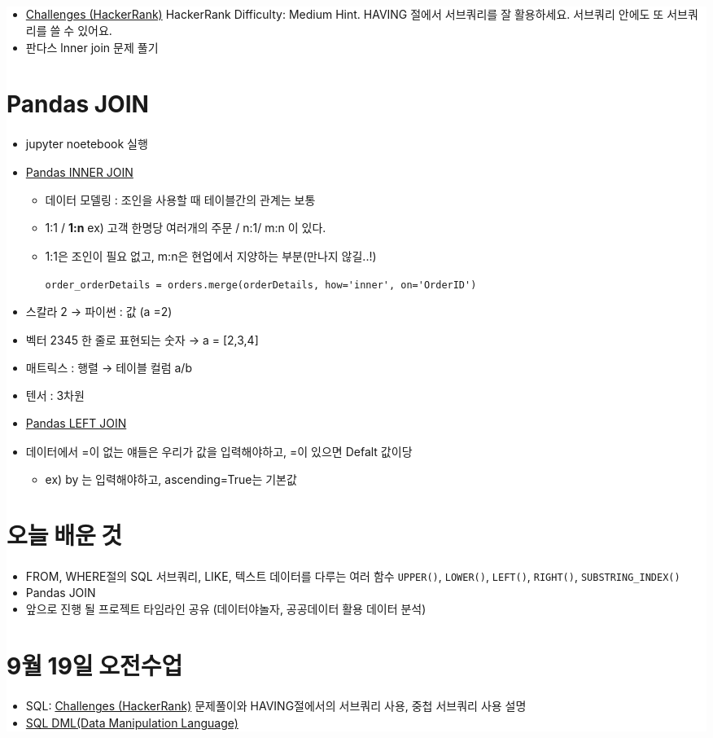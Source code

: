 - [Challenges (HackerRank)](https://www.hackerrank.com/challenges/challenges/problem) 
HackerRank Difficulty: Medium
Hint. HAVING 절에서 서브쿼리를 잘 활용하세요. 서브쿼리 안에도 또 서브쿼리를 쓸 수 있어요.
- 판다스 lnner join 문제 풀기

# Pandas JOIN

- jupyter noetebook 실행
- [Pandas INNER JOIN](https://github.com/dataitgirls3/Teaching-Materials/blob/master/SQL%20%26%20Pandas%20INNER%20JOIN.ipynb)
    - 데이터 모델링 : 조인을 사용할 때 테이블간의 관계는 보통
    - 1:1 / **1:n** ex) 고객 한명당 여러개의 주문 / n:1/ m:n 이 있다.
    - 1:1은 조인이 필요 없고, m:n은 현업에서 지양하는 부분(만나지 않길..!)

        ```pandas
        order_orderDetails = orders.merge(orderDetails, how='inner', on='OrderID')
        ```

- 스칼라 2  → 파이썬 : 값 (a =2)
- 벡터 2345 한 줄로 표현되는 숫자 → a = [2,3,4]
- 매트릭스 : 행렬 → 테이블  컬럼 a/b
- 텐서 : 3차원
- [Pandas LEFT JOIN](https://github.com/dataitgirls3/Teaching-Materials/blob/master/SQL%20%26%20Pandas%20LEFT%20JOIN.ipynb)
- 데이터에서 =이 없는 얘들은 우리가 값을 입력해야하고, =이 있으면 Defalt 값이당
    - ex) by 는 입력해야하고, ascending=True는 기본값

# 오늘 배운 것

- FROM, WHERE절의 SQL 서브쿼리, LIKE, 텍스트 데이터를 다루는 여러 함수 `UPPER()`, `LOWER()`, `LEFT()`, `RIGHT()`, `SUBSTRING_INDEX()`
- Pandas JOIN
- 앞으로 진행 될 프로젝트 타임라인 공유 (데이터야놀자, 공공데이터 활용 데이터 분석)

# 9월 19일 오전수업

- SQL: [Challenges (HackerRank)](https://www.hackerrank.com/challenges/challenges/problem) 문제풀이와 HAVING절에서의 서브쿼리 사용, 중첩 서브쿼리 사용 설명
- [SQL DML(Data Manipulation Language)](http://pythonstudy.xyz/python/article/204-SQLite-%EC%82%AC%EC%9A%A9)